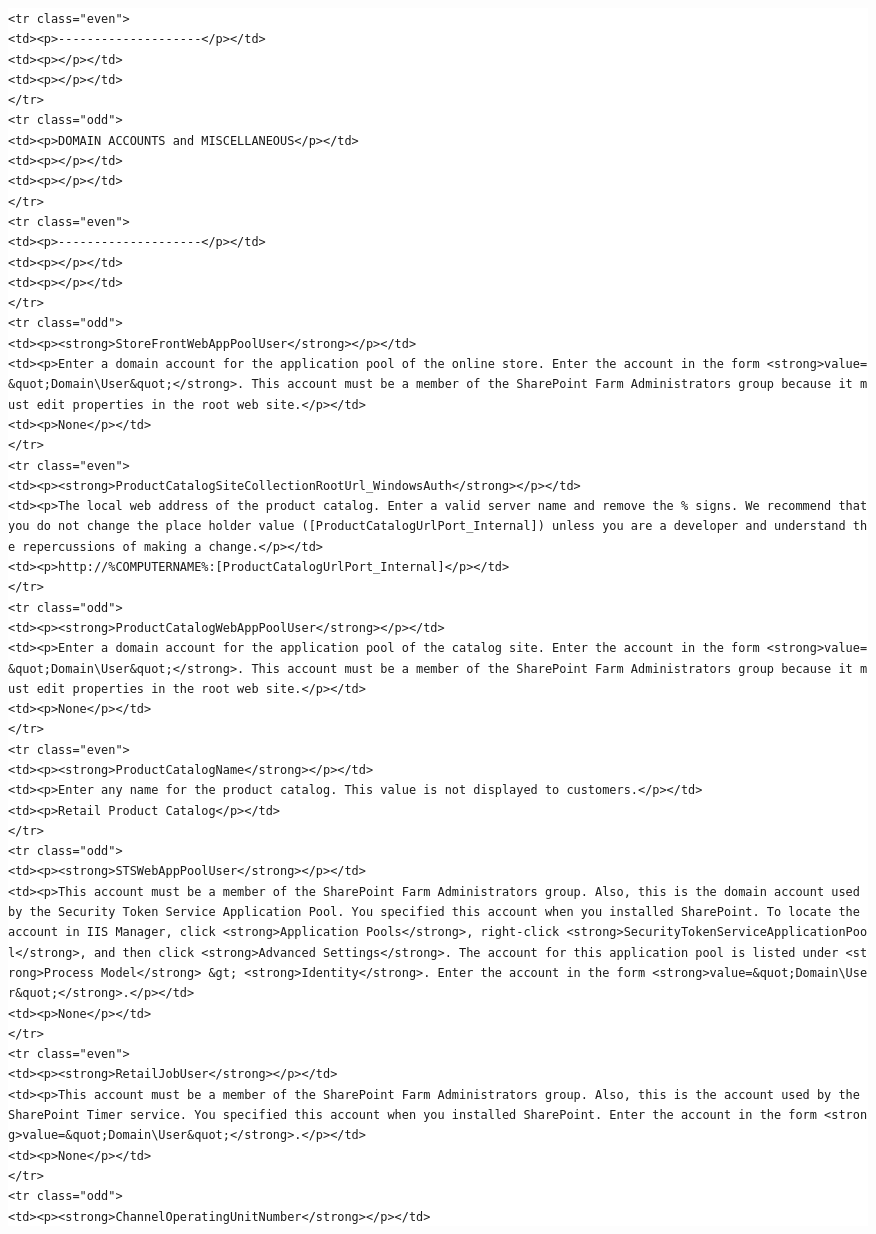     <tr class="even">
    <td><p>--------------------</p></td>
    <td><p></p></td>
    <td><p></p></td>
    </tr>
    <tr class="odd">
    <td><p>DOMAIN ACCOUNTS and MISCELLANEOUS</p></td>
    <td><p></p></td>
    <td><p></p></td>
    </tr>
    <tr class="even">
    <td><p>--------------------</p></td>
    <td><p></p></td>
    <td><p></p></td>
    </tr>
    <tr class="odd">
    <td><p><strong>StoreFrontWebAppPoolUser</strong></p></td>
    <td><p>Enter a domain account for the application pool of the online store. Enter the account in the form <strong>value=&quot;Domain\User&quot;</strong>. This account must be a member of the SharePoint Farm Administrators group because it must edit properties in the root web site.</p></td>
    <td><p>None</p></td>
    </tr>
    <tr class="even">
    <td><p><strong>ProductCatalogSiteCollectionRootUrl_WindowsAuth</strong></p></td>
    <td><p>The local web address of the product catalog. Enter a valid server name and remove the % signs. We recommend that you do not change the place holder value ([ProductCatalogUrlPort_Internal]) unless you are a developer and understand the repercussions of making a change.</p></td>
    <td><p>http://%COMPUTERNAME%:[ProductCatalogUrlPort_Internal]</p></td>
    </tr>
    <tr class="odd">
    <td><p><strong>ProductCatalogWebAppPoolUser</strong></p></td>
    <td><p>Enter a domain account for the application pool of the catalog site. Enter the account in the form <strong>value=&quot;Domain\User&quot;</strong>. This account must be a member of the SharePoint Farm Administrators group because it must edit properties in the root web site.</p></td>
    <td><p>None</p></td>
    </tr>
    <tr class="even">
    <td><p><strong>ProductCatalogName</strong></p></td>
    <td><p>Enter any name for the product catalog. This value is not displayed to customers.</p></td>
    <td><p>Retail Product Catalog</p></td>
    </tr>
    <tr class="odd">
    <td><p><strong>STSWebAppPoolUser</strong></p></td>
    <td><p>This account must be a member of the SharePoint Farm Administrators group. Also, this is the domain account used by the Security Token Service Application Pool. You specified this account when you installed SharePoint. To locate the account in IIS Manager, click <strong>Application Pools</strong>, right-click <strong>SecurityTokenServiceApplicationPool</strong>, and then click <strong>Advanced Settings</strong>. The account for this application pool is listed under <strong>Process Model</strong> &gt; <strong>Identity</strong>. Enter the account in the form <strong>value=&quot;Domain\User&quot;</strong>.</p></td>
    <td><p>None</p></td>
    </tr>
    <tr class="even">
    <td><p><strong>RetailJobUser</strong></p></td>
    <td><p>This account must be a member of the SharePoint Farm Administrators group. Also, this is the account used by the SharePoint Timer service. You specified this account when you installed SharePoint. Enter the account in the form <strong>value=&quot;Domain\User&quot;</strong>.</p></td>
    <td><p>None</p></td>
    </tr>
    <tr class="odd">
    <td><p><strong>ChannelOperatingUnitNumber</strong></p></td>